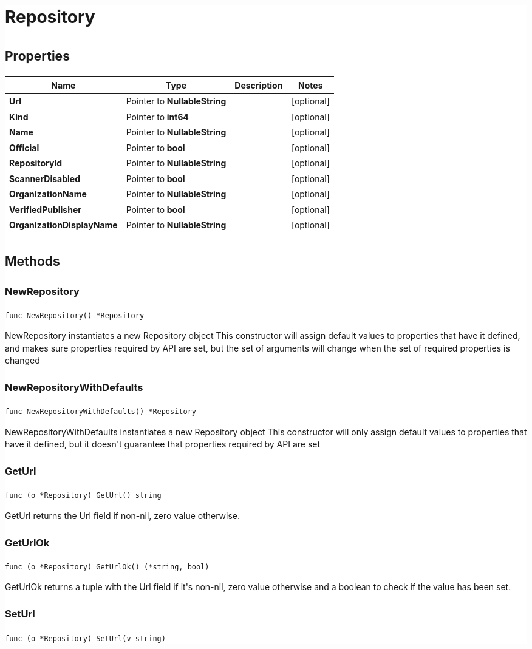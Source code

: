 # Repository

## Properties

Name | Type | Description | Notes
------------ | ------------- | ------------- | -------------
**Url** | Pointer to **NullableString** |  | [optional] 
**Kind** | Pointer to **int64** |  | [optional] 
**Name** | Pointer to **NullableString** |  | [optional] 
**Official** | Pointer to **bool** |  | [optional] 
**RepositoryId** | Pointer to **NullableString** |  | [optional] 
**ScannerDisabled** | Pointer to **bool** |  | [optional] 
**OrganizationName** | Pointer to **NullableString** |  | [optional] 
**VerifiedPublisher** | Pointer to **bool** |  | [optional] 
**OrganizationDisplayName** | Pointer to **NullableString** |  | [optional] 

## Methods

### NewRepository

`func NewRepository() *Repository`

NewRepository instantiates a new Repository object
This constructor will assign default values to properties that have it defined,
and makes sure properties required by API are set, but the set of arguments
will change when the set of required properties is changed

### NewRepositoryWithDefaults

`func NewRepositoryWithDefaults() *Repository`

NewRepositoryWithDefaults instantiates a new Repository object
This constructor will only assign default values to properties that have it defined,
but it doesn't guarantee that properties required by API are set

### GetUrl

`func (o *Repository) GetUrl() string`

GetUrl returns the Url field if non-nil, zero value otherwise.

### GetUrlOk

`func (o *Repository) GetUrlOk() (*string, bool)`

GetUrlOk returns a tuple with the Url field if it's non-nil, zero value otherwise
and a boolean to check if the value has been set.

### SetUrl

`func (o *Repository) SetUrl(v string)`
